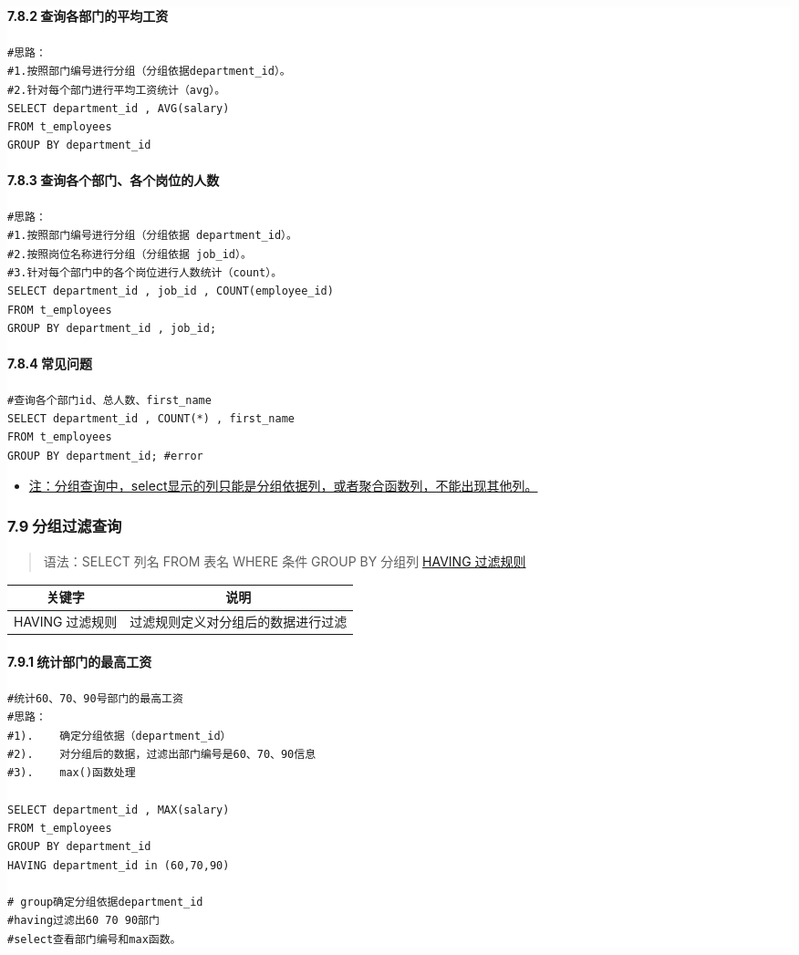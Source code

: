 

#### 7.8.2 查询各部门的平均工资

```mysql
#思路：
#1.按照部门编号进行分组（分组依据department_id）。
#2.针对每个部门进行平均工资统计（avg）。
SELECT department_id , AVG(salary)
FROM t_employees
GROUP BY department_id
```



#### 7.8.3 查询各个部门、各个岗位的人数

```mysql
#思路：
#1.按照部门编号进行分组（分组依据 department_id）。
#2.按照岗位名称进行分组（分组依据 job_id）。
#3.针对每个部门中的各个岗位进行人数统计（count）。
SELECT department_id , job_id , COUNT(employee_id)
FROM t_employees
GROUP BY department_id , job_id;
```



#### 7.8.4 常见问题

```mysql
#查询各个部门id、总人数、first_name
SELECT department_id , COUNT(*) , first_name
FROM t_employees
GROUP BY department_id; #error
```

- [注：分组查询中，select显示的列只能是分组依据列，或者聚合函数列，不能出现其他列。]()



### 7.9 分组过滤查询

> 语法：SELECT 列名  FROM 表名 WHERE 条件  GROUP BY 分组列 [HAVING 过滤规则]()

| 关键字          | 说明                               |
| --------------- | ---------------------------------- |
| HAVING 过滤规则 | 过滤规则定义对分组后的数据进行过滤 |



#### 7.9.1 统计部门的最高工资

```mysql
#统计60、70、90号部门的最高工资
#思路：
#1).	确定分组依据（department_id）
#2).	对分组后的数据，过滤出部门编号是60、70、90信息
#3).	max()函数处理

SELECT department_id , MAX(salary)
FROM t_employees
GROUP BY department_id
HAVING department_id in (60,70,90)

# group确定分组依据department_id 
#having过滤出60 70 90部门
#select查看部门编号和max函数。
```
